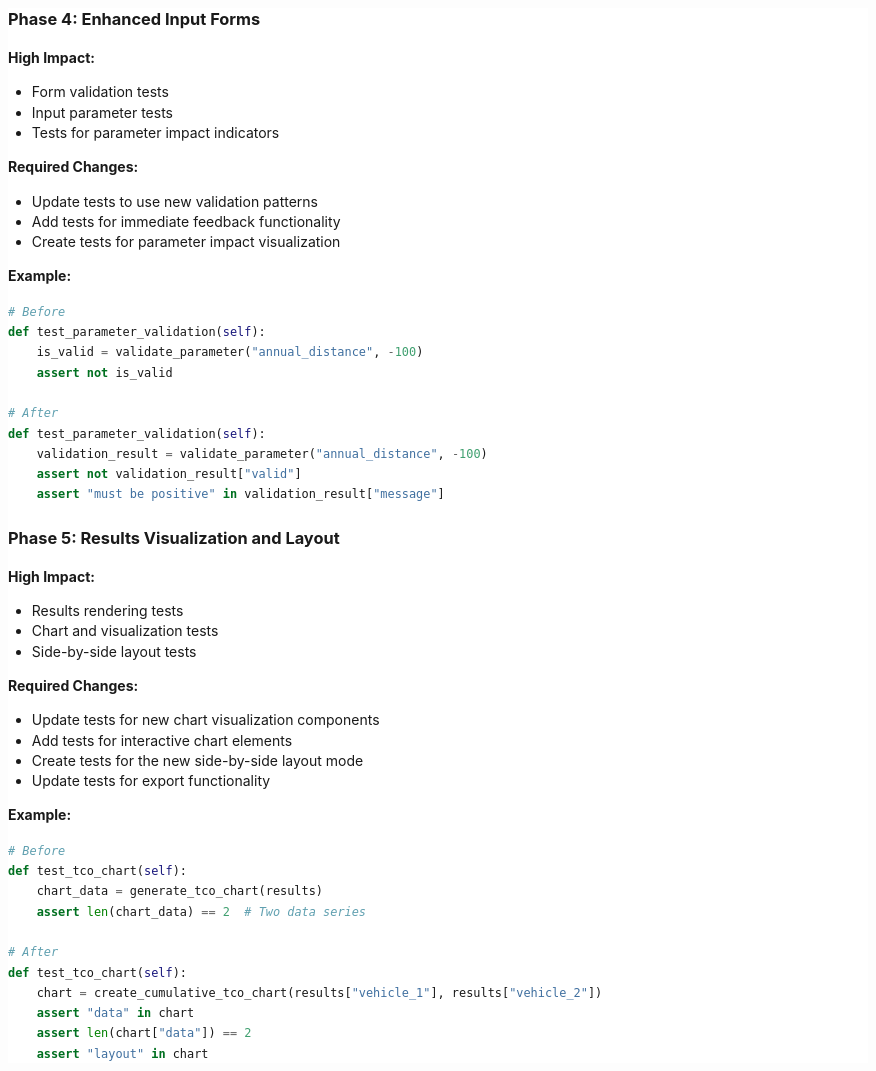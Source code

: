 ### Phase 4: Enhanced Input Forms

**High Impact:**
- Form validation tests
- Input parameter tests
- Tests for parameter impact indicators

**Required Changes:**
- Update tests to use new validation patterns
- Add tests for immediate feedback functionality
- Create tests for parameter impact visualization

**Example:**
```python
# Before
def test_parameter_validation(self):
    is_valid = validate_parameter("annual_distance", -100)
    assert not is_valid

# After
def test_parameter_validation(self):
    validation_result = validate_parameter("annual_distance", -100)
    assert not validation_result["valid"]
    assert "must be positive" in validation_result["message"]
```

### Phase 5: Results Visualization and Layout

**High Impact:**
- Results rendering tests
- Chart and visualization tests
- Side-by-side layout tests

**Required Changes:**
- Update tests for new chart visualization components
- Add tests for interactive chart elements
- Create tests for the new side-by-side layout mode
- Update tests for export functionality

**Example:**
```python
# Before
def test_tco_chart(self):
    chart_data = generate_tco_chart(results)
    assert len(chart_data) == 2  # Two data series

# After
def test_tco_chart(self):
    chart = create_cumulative_tco_chart(results["vehicle_1"], results["vehicle_2"])
    assert "data" in chart
    assert len(chart["data"]) == 2
    assert "layout" in chart
```
